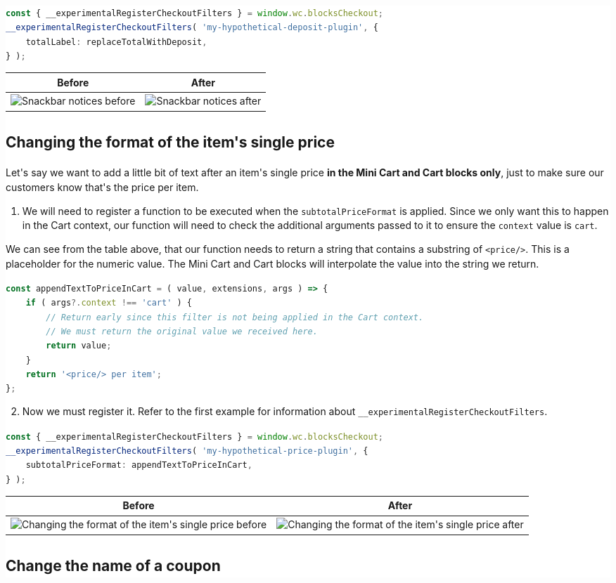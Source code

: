 ```ts
const { __experimentalRegisterCheckoutFilters } = window.wc.blocksCheckout;
__experimentalRegisterCheckoutFilters( 'my-hypothetical-deposit-plugin', {
	totalLabel: replaceTotalWithDeposit,
} );
```

| Before | After |
| ------ | ----- |
| ![Snackbar notices before](https://user-images.githubusercontent.com/5656702/117032889-cc56b200-acf9-11eb-9bf7-ae5f6a0b1538.png) | ![Snackbar notices after](https://user-images.githubusercontent.com/5656702/117033039-ec867100-acf9-11eb-95d5-50c06bf2923c.png) |

## Changing the format of the item's single price

Let's say we want to add a little bit of text after an item's single price **in the Mini Cart and Cart blocks only**, just to make sure our customers know
that's the price per item.

1. We will need to register a function to be executed when the `subtotalPriceFormat` is applied. Since we only want this to happen in the
   Cart context, our function will need to check the additional arguments passed to it to ensure the `context` value is `cart`.

We can see from the table above, that our function needs to return a string that contains a substring of `<price/>`.
This is a placeholder for the numeric value. The Mini Cart and Cart blocks will interpolate the value into the string we return.

```ts
const appendTextToPriceInCart = ( value, extensions, args ) => {
	if ( args?.context !== 'cart' ) {
		// Return early since this filter is not being applied in the Cart context.
		// We must return the original value we received here.
		return value;
	}
	return '<price/> per item';
};
```

2. Now we must register it. Refer to the first example for information about `__experimentalRegisterCheckoutFilters`.

```ts
const { __experimentalRegisterCheckoutFilters } = window.wc.blocksCheckout;
__experimentalRegisterCheckoutFilters( 'my-hypothetical-price-plugin', {
	subtotalPriceFormat: appendTextToPriceInCart,
} );
```

| Before | After |
| ------ | ----- |
| ![Changing the format of the item's single price before](https://user-images.githubusercontent.com/5656702/117035086-d5488300-acfb-11eb-9954-feb326916168.png) | ![Changing the format of the item's single price after](https://user-images.githubusercontent.com/5656702/117035616-70415d00-acfc-11eb-98d3-6c8096817e5b.png) |

## Change the name of a coupon
